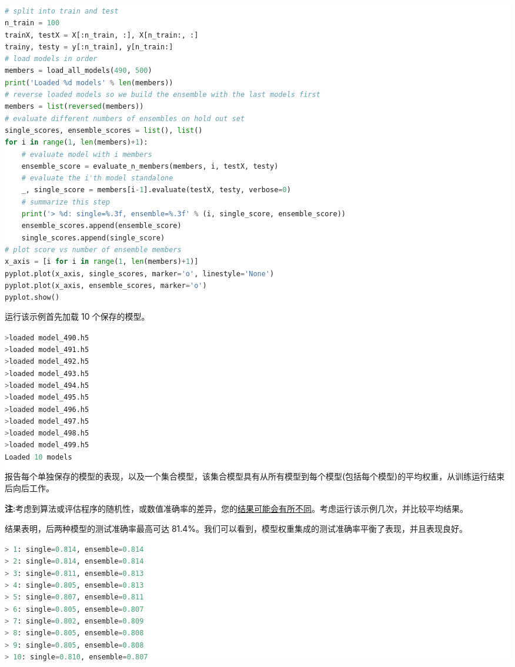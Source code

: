 ```py
# split into train and test
n_train = 100
trainX, testX = X[:n_train, :], X[n_train:, :]
trainy, testy = y[:n_train], y[n_train:]
# load models in order
members = load_all_models(490, 500)
print('Loaded %d models' % len(members))
# reverse loaded models so we build the ensemble with the last models first
members = list(reversed(members))
# evaluate different numbers of ensembles on hold out set
single_scores, ensemble_scores = list(), list()
for i in range(1, len(members)+1):
	# evaluate model with i members
	ensemble_score = evaluate_n_members(members, i, testX, testy)
	# evaluate the i'th model standalone
	_, single_score = members[i-1].evaluate(testX, testy, verbose=0)
	# summarize this step
	print('> %d: single=%.3f, ensemble=%.3f' % (i, single_score, ensemble_score))
	ensemble_scores.append(ensemble_score)
	single_scores.append(single_score)
# plot score vs number of ensemble members
x_axis = [i for i in range(1, len(members)+1)]
pyplot.plot(x_axis, single_scores, marker='o', linestyle='None')
pyplot.plot(x_axis, ensemble_scores, marker='o')
pyplot.show()
```

运行该示例首先加载 10 个保存的模型。

```py
>loaded model_490.h5
>loaded model_491.h5
>loaded model_492.h5
>loaded model_493.h5
>loaded model_494.h5
>loaded model_495.h5
>loaded model_496.h5
>loaded model_497.h5
>loaded model_498.h5
>loaded model_499.h5
Loaded 10 models
```

报告每个单独保存的模型的表现，以及一个集合模型，该集合模型具有从所有模型到每个模型(包括每个模型)的平均权重，从训练运行结束后向后工作。

**注**:考虑到算法或评估程序的随机性，或数值准确率的差异，您的[结果可能会有所不同](https://machinelearningmastery.com/different-results-each-time-in-machine-learning/)。考虑运行该示例几次，并比较平均结果。

结果表明，后两种模型的测试准确率最高可达 81.4%。我们可以看到，模型权重集成的测试准确率平衡了表现，并且表现良好。

```py
> 1: single=0.814, ensemble=0.814
> 2: single=0.814, ensemble=0.814
> 3: single=0.811, ensemble=0.813
> 4: single=0.805, ensemble=0.813
> 5: single=0.807, ensemble=0.811
> 6: single=0.805, ensemble=0.807
> 7: single=0.802, ensemble=0.809
> 8: single=0.805, ensemble=0.808
> 9: single=0.805, ensemble=0.808
> 10: single=0.810, ensemble=0.807
```
